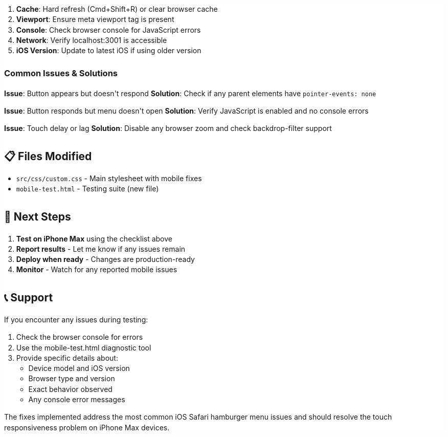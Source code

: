 1. **Cache**: Hard refresh (Cmd+Shift+R) or clear browser cache
2. **Viewport**: Ensure meta viewport tag is present
3. **Console**: Check browser console for JavaScript errors
4. **Network**: Verify localhost:3001 is accessible
5. **iOS Version**: Update to latest iOS if using older version

### Common Issues & Solutions

**Issue**: Button appears but doesn't respond
**Solution**: Check if any parent elements have `pointer-events: none`

**Issue**: Button responds but menu doesn't open
**Solution**: Verify JavaScript is enabled and no console errors

**Issue**: Touch delay or lag
**Solution**: Disable any browser zoom and check backdrop-filter support

## 📋 Files Modified

- `src/css/custom.css` - Main stylesheet with mobile fixes
- `mobile-test.html` - Testing suite (new file)

## 🚀 Next Steps

1. **Test on iPhone Max** using the checklist above
2. **Report results** - Let me know if any issues remain
3. **Deploy when ready** - Changes are production-ready
4. **Monitor** - Watch for any reported mobile issues

## 📞 Support

If you encounter any issues during testing:

1. Check the browser console for errors
2. Use the mobile-test.html diagnostic tool
3. Provide specific details about:
   - Device model and iOS version
   - Browser type and version
   - Exact behavior observed
   - Any console error messages

The fixes implemented address the most common iOS Safari hamburger menu issues and should resolve the touch responsiveness problem on iPhone Max devices.
